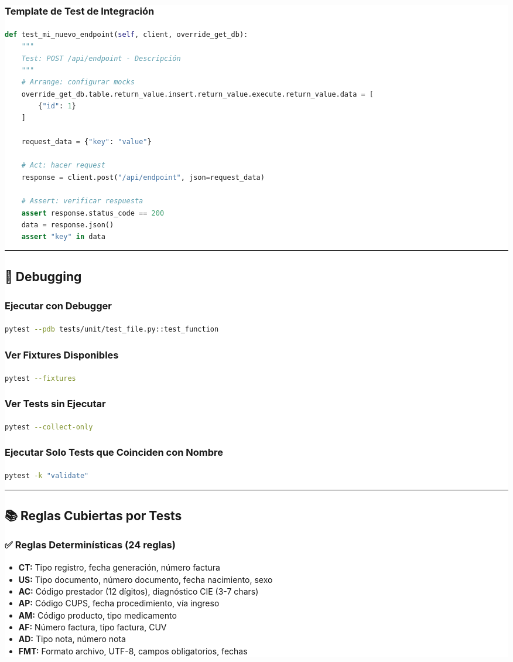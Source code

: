 ### Template de Test de Integración
```python
def test_mi_nuevo_endpoint(self, client, override_get_db):
    """
    Test: POST /api/endpoint - Descripción
    """
    # Arrange: configurar mocks
    override_get_db.table.return_value.insert.return_value.execute.return_value.data = [
        {"id": 1}
    ]
    
    request_data = {"key": "value"}
    
    # Act: hacer request
    response = client.post("/api/endpoint", json=request_data)
    
    # Assert: verificar respuesta
    assert response.status_code == 200
    data = response.json()
    assert "key" in data
```

---

## 🐛 Debugging

### Ejecutar con Debugger
```bash
pytest --pdb tests/unit/test_file.py::test_function
```

### Ver Fixtures Disponibles
```bash
pytest --fixtures
```

### Ver Tests sin Ejecutar
```bash
pytest --collect-only
```

### Ejecutar Solo Tests que Coinciden con Nombre
```bash
pytest -k "validate"
```

---

## 📚 Reglas Cubiertas por Tests

### ✅ Reglas Determinísticas (24 reglas)
- **CT:** Tipo registro, fecha generación, número factura
- **US:** Tipo documento, número documento, fecha nacimiento, sexo
- **AC:** Código prestador (12 dígitos), diagnóstico CIE (3-7 chars)
- **AP:** Código CUPS, fecha procedimiento, vía ingreso
- **AM:** Código producto, tipo medicamento
- **AF:** Número factura, tipo factura, CUV
- **AD:** Tipo nota, número nota
- **FMT:** Formato archivo, UTF-8, campos obligatorios, fechas
